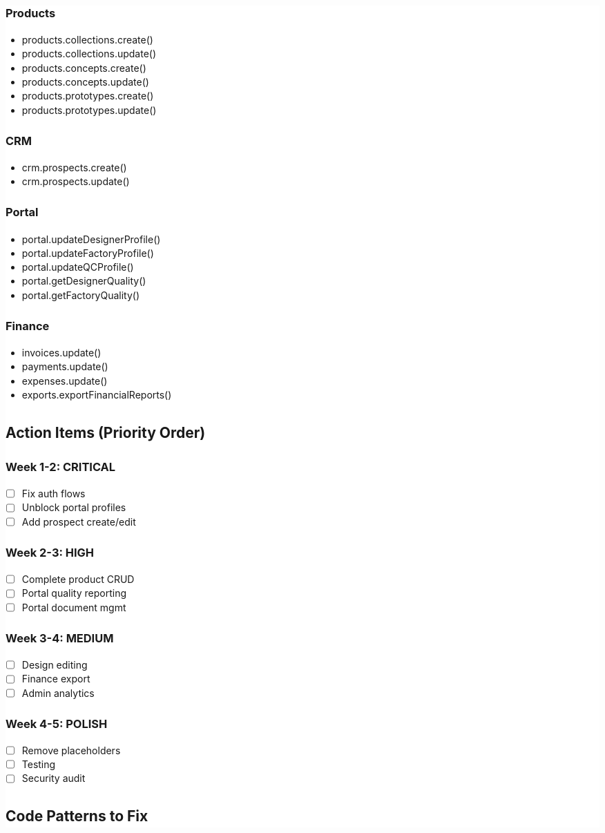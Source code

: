 ### Products
- products.collections.create()
- products.collections.update()
- products.concepts.create()
- products.concepts.update()
- products.prototypes.create()
- products.prototypes.update()

### CRM
- crm.prospects.create()
- crm.prospects.update()

### Portal
- portal.updateDesignerProfile()
- portal.updateFactoryProfile()
- portal.updateQCProfile()
- portal.getDesignerQuality()
- portal.getFactoryQuality()

### Finance
- invoices.update()
- payments.update()
- expenses.update()
- exports.exportFinancialReports()

## Action Items (Priority Order)

### Week 1-2: CRITICAL
- [ ] Fix auth flows
- [ ] Unblock portal profiles
- [ ] Add prospect create/edit

### Week 2-3: HIGH
- [ ] Complete product CRUD
- [ ] Portal quality reporting
- [ ] Portal document mgmt

### Week 3-4: MEDIUM
- [ ] Design editing
- [ ] Finance export
- [ ] Admin analytics

### Week 4-5: POLISH
- [ ] Remove placeholders
- [ ] Testing
- [ ] Security audit

## Code Patterns to Fix
